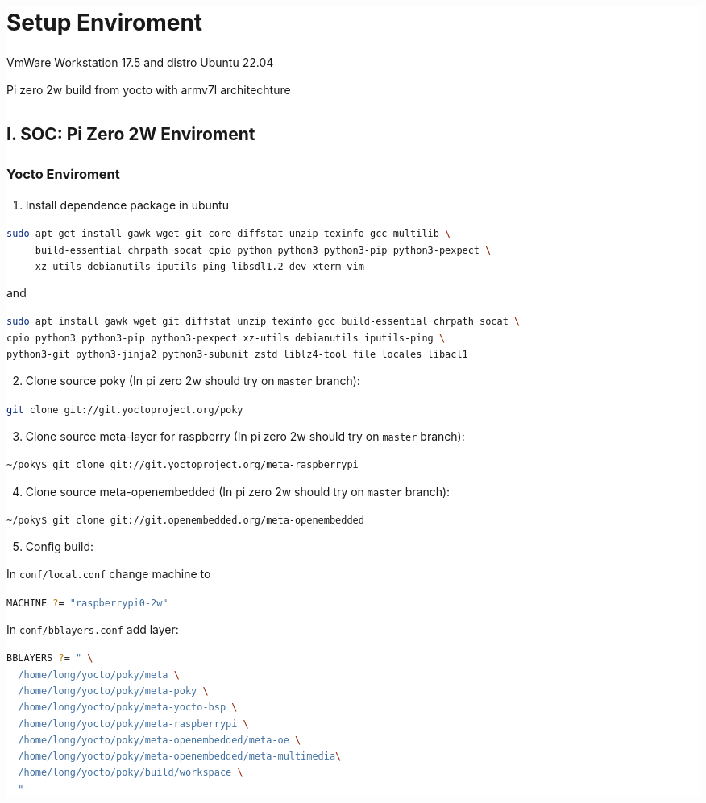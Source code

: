 # Setup Enviroment

VmWare Workstation 17.5 and distro Ubuntu 22.04

Pi zero 2w build from yocto with armv7l architechture

## I. SOC: Pi Zero 2W Enviroment

### Yocto Enviroment

1. Install dependence package in ubuntu
``` bash
sudo apt-get install gawk wget git-core diffstat unzip texinfo gcc-multilib \
     build-essential chrpath socat cpio python python3 python3-pip python3-pexpect \
     xz-utils debianutils iputils-ping libsdl1.2-dev xterm vim
```

and

``` bash
sudo apt install gawk wget git diffstat unzip texinfo gcc build-essential chrpath socat \
cpio python3 python3-pip python3-pexpect xz-utils debianutils iputils-ping \
python3-git python3-jinja2 python3-subunit zstd liblz4-tool file locales libacl1
```

2. Clone source poky (In pi zero 2w should try on `master` branch):
``` bash
git clone git://git.yoctoproject.org/poky
```

3. Clone source meta-layer for raspberry (In pi zero 2w should try on `master` branch):

``` bash
~/poky$ git clone git://git.yoctoproject.org/meta-raspberrypi
```

4. Clone source meta-openembedded (In pi zero 2w should try on `master` branch):

``` bash
~/poky$ git clone git://git.openembedded.org/meta-openembedded
```

5. Config build:

In `conf/local.conf` change machine to 

``` bash
MACHINE ?= "raspberrypi0-2w"
```
In `conf/bblayers.conf` add layer:

``` bash
BBLAYERS ?= " \
  /home/long/yocto/poky/meta \
  /home/long/yocto/poky/meta-poky \
  /home/long/yocto/poky/meta-yocto-bsp \
  /home/long/yocto/poky/meta-raspberrypi \
  /home/long/yocto/poky/meta-openembedded/meta-oe \
  /home/long/yocto/poky/meta-openembedded/meta-multimedia\
  /home/long/yocto/poky/build/workspace \
  "
```
